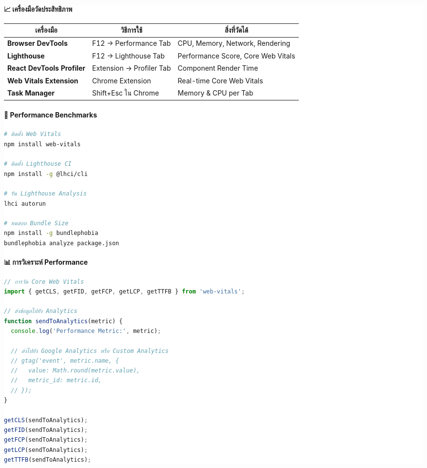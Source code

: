 
#### 📈 เครื่องมือวัดประสิทธิภาพ

| เครื่องมือ | วิธีการใช้ | สิ่งที่วัดได้ |
|-----------|-----------|-------------|
| **Browser DevTools** | F12 → Performance Tab | CPU, Memory, Network, Rendering |
| **Lighthouse** | F12 → Lighthouse Tab | Performance Score, Core Web Vitals |
| **React DevTools Profiler** | Extension → Profiler Tab | Component Render Time |
| **Web Vitals Extension** | Chrome Extension | Real-time Core Web Vitals |
| **Task Manager** | Shift+Esc ใน Chrome | Memory & CPU per Tab |

#### 🎯 Performance Benchmarks

```bash
# ติดตั้ง Web Vitals
npm install web-vitals

# ติดตั้ง Lighthouse CI
npm install -g @lhci/cli

# รัน Lighthouse Analysis
lhci autorun

# ทดสอบ Bundle Size
npm install -g bundlephobia
bundlephobia analyze package.json
```

#### 📊 การวิเคราะห์ Performance

```javascript
// การวัด Core Web Vitals
import { getCLS, getFID, getFCP, getLCP, getTTFB } from 'web-vitals';

// ส่งข้อมูลไปยัง Analytics
function sendToAnalytics(metric) {
  console.log('Performance Metric:', metric);
  
  // ส่งไปยัง Google Analytics หรือ Custom Analytics
  // gtag('event', metric.name, {
  //   value: Math.round(metric.value),
  //   metric_id: metric.id,
  // });
}

getCLS(sendToAnalytics);
getFID(sendToAnalytics);
getFCP(sendToAnalytics);
getLCP(sendToAnalytics);
getTTFB(sendToAnalytics);
```
